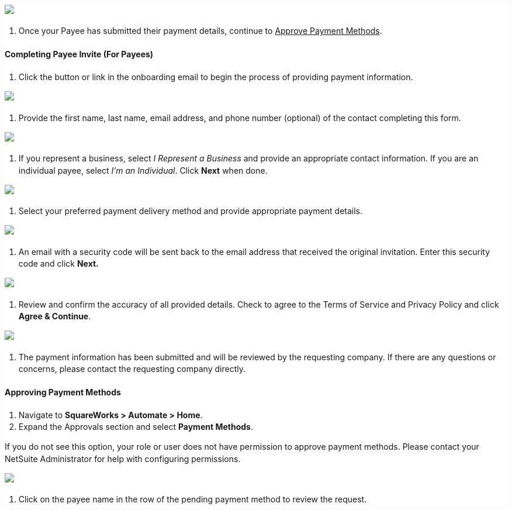 ![](https://docs.squareworks.com/~gitbook/image?url=https%3A%2F%2F4244775538-files.gitbook.io%2F%7E%2Ffiles%2Fv0%2Fb%2Fgitbook-x-prod.appspot.com%2Fo%2Fspaces%252FDi74GwuQpTYzdGbZQFpz%252Fuploads%252FGI25JnD7mQKBVjwbDQ2U%252F6.png%3Falt%3Dmedia\&width=768\&dpr=4\&quality=100\&sign=4384bb58\&sv=2)

1. Once your Payee has submitted their payment details, continue to [Approve Payment Methods](https://docs.squareworks.com/squareworks-automate/automate-features/payment-automation#approving-payment-methods).

#### Completing Payee Invite (For Payees) <a href="#completing-payee-invite-for-payees" id="completing-payee-invite-for-payees"></a>

1. Click the button or link in the onboarding email to begin the process of providing payment information.

![](https://docs.squareworks.com/~gitbook/image?url=https%3A%2F%2F4244775538-files.gitbook.io%2F%7E%2Ffiles%2Fv0%2Fb%2Fgitbook-x-prod.appspot.com%2Fo%2Fspaces%252FDi74GwuQpTYzdGbZQFpz%252Fuploads%252FmtPKwhRdUfeWUlIMQTRF%252F7.png%3Falt%3Dmedia\&width=768\&dpr=4\&quality=100\&sign=790ee77\&sv=2)

1. Provide the first name, last name, email address, and phone number (optional) of the contact completing this form.

![](https://docs.squareworks.com/~gitbook/image?url=https%3A%2F%2F4244775538-files.gitbook.io%2F%7E%2Ffiles%2Fv0%2Fb%2Fgitbook-x-prod.appspot.com%2Fo%2Fspaces%252FDi74GwuQpTYzdGbZQFpz%252Fuploads%252FUfSIBLsyihQpzHyLqoUG%252Fimage.png%3Falt%3Dmedia%26token%3Debbcbd22-edd0-4983-8f0f-f30a86d28209\&width=768\&dpr=4\&quality=100\&sign=82b67921\&sv=2)

1. If you represent a business, select _I Represent a Business_ and provide an appropriate contact information. If you are an individual payee, select _I’m an Individual_. Click **Next** when done.

![](https://docs.squareworks.com/~gitbook/image?url=https%3A%2F%2F4244775538-files.gitbook.io%2F%7E%2Ffiles%2Fv0%2Fb%2Fgitbook-x-prod.appspot.com%2Fo%2Fspaces%252FDi74GwuQpTYzdGbZQFpz%252Fuploads%252F6Fi6yOkKe042yN3UFBmv%252F9.png%3Falt%3Dmedia\&width=768\&dpr=4\&quality=100\&sign=1ea185f\&sv=2)

1. Select your preferred payment delivery method and provide appropriate payment details.

![](https://docs.squareworks.com/~gitbook/image?url=https%3A%2F%2F4244775538-files.gitbook.io%2F%7E%2Ffiles%2Fv0%2Fb%2Fgitbook-x-prod.appspot.com%2Fo%2Fspaces%252FDi74GwuQpTYzdGbZQFpz%252Fuploads%252FTwMQs88SCkO5L3oENSwa%252Fimage.png%3Falt%3Dmedia%26token%3Dd707749b-a1db-4633-8226-ae3041239ebb\&width=768\&dpr=4\&quality=100\&sign=f546133f\&sv=2)

1. An email with a security code will be sent back to the email address that received the original invitation. Enter this security code and click **Next.**

![](https://docs.squareworks.com/~gitbook/image?url=https%3A%2F%2F4244775538-files.gitbook.io%2F%7E%2Ffiles%2Fv0%2Fb%2Fgitbook-x-prod.appspot.com%2Fo%2Fspaces%252FDi74GwuQpTYzdGbZQFpz%252Fuploads%252FmZk7qb2FXmGHcCehJjtI%252F11.png%3Falt%3Dmedia\&width=768\&dpr=4\&quality=100\&sign=36785728\&sv=2)

1. Review and confirm the accuracy of all provided details. Check to agree to the Terms of Service and Privacy Policy and click **Agree & Continue**.

![](https://docs.squareworks.com/~gitbook/image?url=https%3A%2F%2F4244775538-files.gitbook.io%2F%7E%2Ffiles%2Fv0%2Fb%2Fgitbook-x-prod.appspot.com%2Fo%2Fspaces%252FDi74GwuQpTYzdGbZQFpz%252Fuploads%252FfKpUNZWs7XvUGyFYdKX5%252F12.png%3Falt%3Dmedia\&width=768\&dpr=4\&quality=100\&sign=8b2fd13a\&sv=2)

1. The payment information has been submitted and will be reviewed by the requesting company. If there are any questions or concerns, please contact the requesting company directly.

#### Approving Payment Methods <a href="#approving-payment-methods" id="approving-payment-methods"></a>

1. Navigate to **SquareWorks > Automate > Home**.
2. Expand the Approvals section and select **Payment Methods**.

If you do not see this option, your role or user does not have permission to approve payment methods. Please contact your NetSuite Administrator for help with configuring permissions.

![](https://docs.squareworks.com/~gitbook/image?url=https%3A%2F%2F4244775538-files.gitbook.io%2F%7E%2Ffiles%2Fv0%2Fb%2Fgitbook-x-prod.appspot.com%2Fo%2Fspaces%252FDi74GwuQpTYzdGbZQFpz%252Fuploads%252FtCczRTHuHacGboanpKK2%252F14.png%3Falt%3Dmedia\&width=768\&dpr=4\&quality=100\&sign=b283caf1\&sv=2)

1. Click on the payee name in the row of the pending payment method to review the request.
